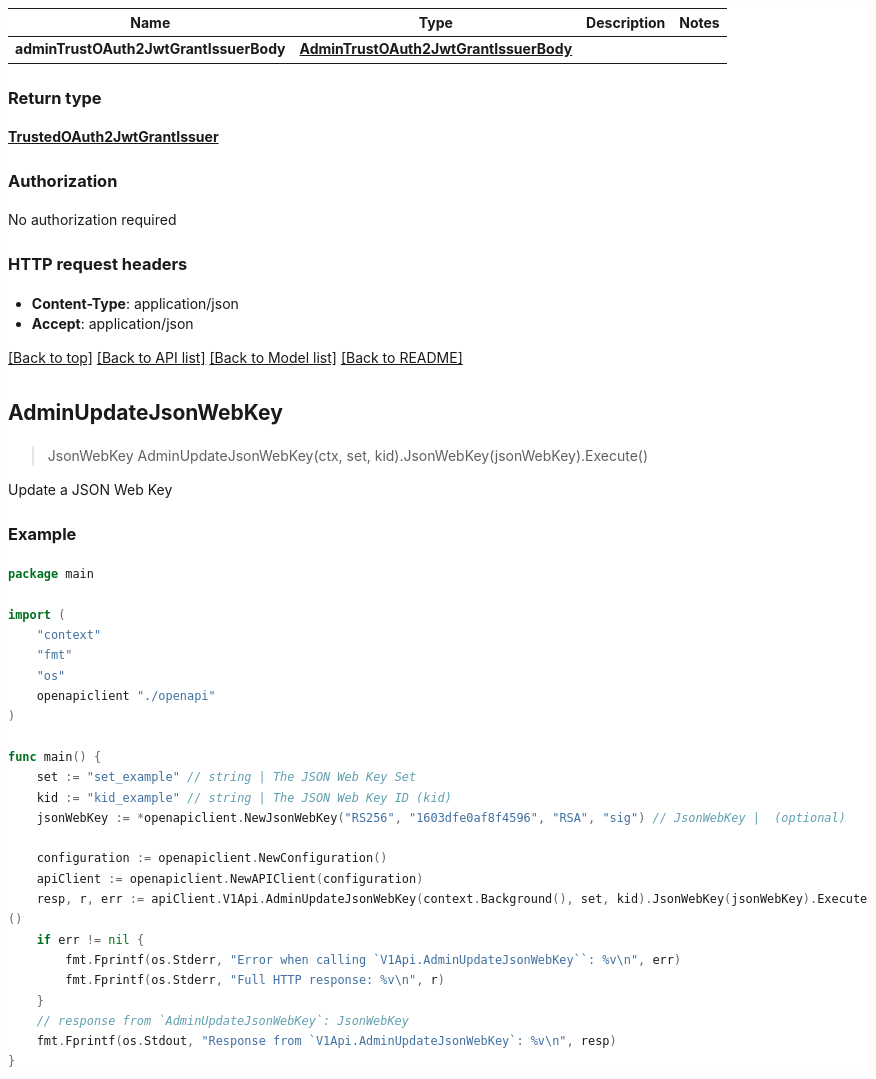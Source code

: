 
Name | Type | Description  | Notes
------------- | ------------- | ------------- | -------------
 **adminTrustOAuth2JwtGrantIssuerBody** | [**AdminTrustOAuth2JwtGrantIssuerBody**](AdminTrustOAuth2JwtGrantIssuerBody.md) |  | 

### Return type

[**TrustedOAuth2JwtGrantIssuer**](TrustedOAuth2JwtGrantIssuer.md)

### Authorization

No authorization required

### HTTP request headers

- **Content-Type**: application/json
- **Accept**: application/json

[[Back to top]](#) [[Back to API list]](../README.md#documentation-for-api-endpoints)
[[Back to Model list]](../README.md#documentation-for-models)
[[Back to README]](../README.md)


## AdminUpdateJsonWebKey

> JsonWebKey AdminUpdateJsonWebKey(ctx, set, kid).JsonWebKey(jsonWebKey).Execute()

Update a JSON Web Key



### Example

```go
package main

import (
    "context"
    "fmt"
    "os"
    openapiclient "./openapi"
)

func main() {
    set := "set_example" // string | The JSON Web Key Set
    kid := "kid_example" // string | The JSON Web Key ID (kid)
    jsonWebKey := *openapiclient.NewJsonWebKey("RS256", "1603dfe0af8f4596", "RSA", "sig") // JsonWebKey |  (optional)

    configuration := openapiclient.NewConfiguration()
    apiClient := openapiclient.NewAPIClient(configuration)
    resp, r, err := apiClient.V1Api.AdminUpdateJsonWebKey(context.Background(), set, kid).JsonWebKey(jsonWebKey).Execute()
    if err != nil {
        fmt.Fprintf(os.Stderr, "Error when calling `V1Api.AdminUpdateJsonWebKey``: %v\n", err)
        fmt.Fprintf(os.Stderr, "Full HTTP response: %v\n", r)
    }
    // response from `AdminUpdateJsonWebKey`: JsonWebKey
    fmt.Fprintf(os.Stdout, "Response from `V1Api.AdminUpdateJsonWebKey`: %v\n", resp)
}
```
